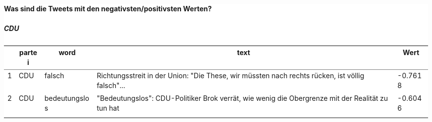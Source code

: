 #### Was sind die Tweets mit den negativsten/positivsten Werten?

##### CDU


<table class="gmisc_table" style="border-collapse: collapse; margin-top: 1em; margin-bottom: 1em;">
<thead>
<tr>
<th style="border-bottom: 1px solid grey; border-top: 2px solid grey;">
</th>
<th style="border-bottom: 1px solid grey; border-top: 2px solid grey; text-align: center;">
partei
</th>
<th style="border-bottom: 1px solid grey; border-top: 2px solid grey; text-align: center;">
word
</th>
<th style="border-bottom: 1px solid grey; border-top: 2px solid grey; text-align: center;">
text
</th>
<th style="border-bottom: 1px solid grey; border-top: 2px solid grey; text-align: center;">
Wert
</th>
</tr>
</thead>
<tbody>
<tr>
<td style="text-align: left;">
1
</td>
<td style="text-align: left;">
CDU
</td>
<td style="text-align: left;">
falsch
</td>
<td style="text-align: left;">
Richtungsstreit in der Union: "Die These, wir müssten nach rechts rücken, ist völlig falsch"... <https://t.co/A6medTYrMh>
</td>
<td style="text-align: left;">
-0.7618
</td>
</tr>
<tr>
<td style="text-align: left;">
2
</td>
<td style="text-align: left;">
CDU
</td>
<td style="text-align: left;">
bedeutungslos
</td>
<td style="text-align: left;">
"Bedeutungslos": CDU-Politiker Brok verrät, wie wenig die Obergrenze mit der Realität zu tun hat <https://t.co/7RGrnVomXe>
</td>
<td style="text-align: left;">
-0.6046
</td>
</tr>
<tr>
<td style="text-align: left;">